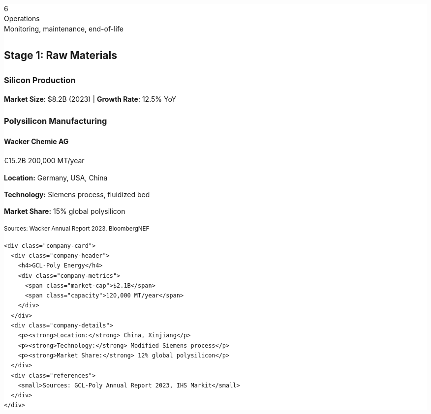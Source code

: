   <div class="chain-stage">
    <div class="stage-number">6</div>
    <div class="stage-title">Operations</div>
    <div class="stage-description">Monitoring, maintenance, end-of-life</div>
  </div>
</div>

## Stage 1: Raw Materials

### Silicon Production
**Market Size**: $8.2B (2023) | **Growth Rate**: 12.5% YoY

<div class="material-section">
  <h3>Polysilicon Manufacturing</h3>
  
  <div class="company-grid">
    <div class="company-card">
      <div class="company-header">
        <h4>Wacker Chemie AG</h4>
        <div class="company-metrics">
          <span class="market-cap">€15.2B</span>
          <span class="capacity">200,000 MT/year</span>
        </div>
      </div>
      <div class="company-details">
        <p><strong>Location:</strong> Germany, USA, China</p>
        <p><strong>Technology:</strong> Siemens process, fluidized bed</p>
        <p><strong>Market Share:</strong> 15% global polysilicon</p>
      </div>
      <div class="references">
        <small>Sources: Wacker Annual Report 2023, BloombergNEF</small>
      </div>
    </div>
    
    <div class="company-card">
      <div class="company-header">
        <h4>GCL-Poly Energy</h4>
        <div class="company-metrics">
          <span class="market-cap">$2.1B</span>
          <span class="capacity">120,000 MT/year</span>
        </div>
      </div>
      <div class="company-details">
        <p><strong>Location:</strong> China, Xinjiang</p>
        <p><strong>Technology:</strong> Modified Siemens process</p>
        <p><strong>Market Share:</strong> 12% global polysilicon</p>
      </div>
      <div class="references">
        <small>Sources: GCL-Poly Annual Report 2023, IHS Markit</small>
      </div>
    </div>
  </div>
  